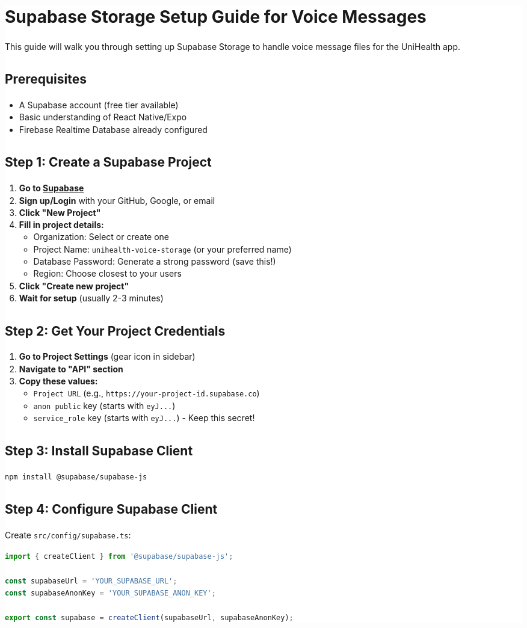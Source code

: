 # Supabase Storage Setup Guide for Voice Messages

This guide will walk you through setting up Supabase Storage to handle voice message files for the UniHealth app.

## Prerequisites

- A Supabase account (free tier available)
- Basic understanding of React Native/Expo
- Firebase Realtime Database already configured

## Step 1: Create a Supabase Project

1. **Go to [Supabase](https://supabase.com)**
2. **Sign up/Login** with your GitHub, Google, or email
3. **Click "New Project"**
4. **Fill in project details:**
   - Organization: Select or create one
   - Project Name: `unihealth-voice-storage` (or your preferred name)
   - Database Password: Generate a strong password (save this!)
   - Region: Choose closest to your users
5. **Click "Create new project"**
6. **Wait for setup** (usually 2-3 minutes)

## Step 2: Get Your Project Credentials

1. **Go to Project Settings** (gear icon in sidebar)
2. **Navigate to "API" section**
3. **Copy these values:**
   - `Project URL` (e.g., `https://your-project-id.supabase.co`)
   - `anon public` key (starts with `eyJ...`)
   - `service_role` key (starts with `eyJ...`) - Keep this secret!

## Step 3: Install Supabase Client

```bash
npm install @supabase/supabase-js
```

## Step 4: Configure Supabase Client

Create `src/config/supabase.ts`:

```typescript
import { createClient } from '@supabase/supabase-js';

const supabaseUrl = 'YOUR_SUPABASE_URL';
const supabaseAnonKey = 'YOUR_SUPABASE_ANON_KEY';

export const supabase = createClient(supabaseUrl, supabaseAnonKey);
```
